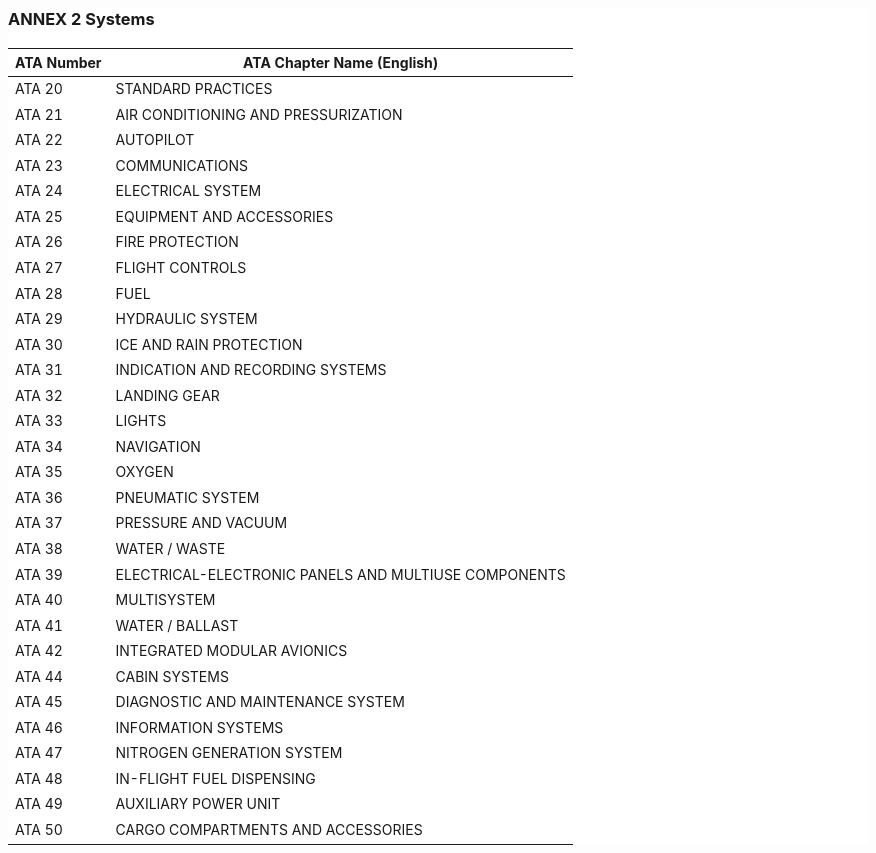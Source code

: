 ### ANNEX 2 Systems

| **ATA Number** | **ATA Chapter Name (English)**                 |
|----------------|-----------------------------------------------|
| ATA 20         | STANDARD PRACTICES                             |
| ATA 21         | AIR CONDITIONING AND PRESSURIZATION            |
| ATA 22         | AUTOPILOT                                      |
| ATA 23         | COMMUNICATIONS                                 |
| ATA 24         | ELECTRICAL SYSTEM                              |
| ATA 25         | EQUIPMENT AND ACCESSORIES                      |
| ATA 26         | FIRE PROTECTION                                |
| ATA 27         | FLIGHT CONTROLS                                |
| ATA 28         | FUEL                                           |
| ATA 29         | HYDRAULIC SYSTEM                               |
| ATA 30         | ICE AND RAIN PROTECTION                        |
| ATA 31         | INDICATION AND RECORDING SYSTEMS               |
| ATA 32         | LANDING GEAR                                   |
| ATA 33         | LIGHTS                                         |
| ATA 34         | NAVIGATION                                     |
| ATA 35         | OXYGEN                                         |
| ATA 36         | PNEUMATIC SYSTEM                               |
| ATA 37         | PRESSURE AND VACUUM                            |
| ATA 38         | WATER / WASTE                                  |
| ATA 39         | ELECTRICAL-ELECTRONIC PANELS AND MULTIUSE COMPONENTS |
| ATA 40         | MULTISYSTEM                                    |
| ATA 41         | WATER / BALLAST                                |
| ATA 42         | INTEGRATED MODULAR AVIONICS                     |
| ATA 44         | CABIN SYSTEMS                                  |
| ATA 45         | DIAGNOSTIC AND MAINTENANCE SYSTEM               |
| ATA 46         | INFORMATION SYSTEMS                             |
| ATA 47         | NITROGEN GENERATION SYSTEM                      |
| ATA 48         | IN-FLIGHT FUEL DISPENSING                        |
| ATA 49         | AUXILIARY POWER UNIT                            |
| ATA 50         | CARGO COMPARTMENTS AND ACCESSORIES              |
